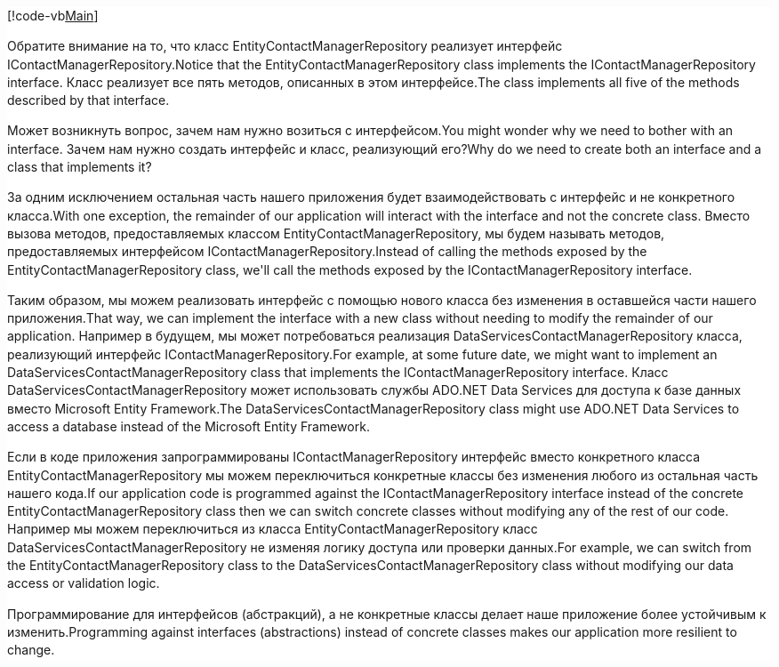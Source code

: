 [!code-vb[Main](iteration-4-make-the-application-loosely-coupled-vb/samples/sample2.vb)]

<span data-ttu-id="3d0cc-173">Обратите внимание на то, что класс EntityContactManagerRepository реализует интерфейс IContactManagerRepository.</span><span class="sxs-lookup"><span data-stu-id="3d0cc-173">Notice that the EntityContactManagerRepository class implements the IContactManagerRepository interface.</span></span> <span data-ttu-id="3d0cc-174">Класс реализует все пять методов, описанных в этом интерфейсе.</span><span class="sxs-lookup"><span data-stu-id="3d0cc-174">The class implements all five of the methods described by that interface.</span></span>

<span data-ttu-id="3d0cc-175">Может возникнуть вопрос, зачем нам нужно возиться с интерфейсом.</span><span class="sxs-lookup"><span data-stu-id="3d0cc-175">You might wonder why we need to bother with an interface.</span></span> <span data-ttu-id="3d0cc-176">Зачем нам нужно создать интерфейс и класс, реализующий его?</span><span class="sxs-lookup"><span data-stu-id="3d0cc-176">Why do we need to create both an interface and a class that implements it?</span></span>

<span data-ttu-id="3d0cc-177">За одним исключением остальная часть нашего приложения будет взаимодействовать с интерфейс и не конкретного класса.</span><span class="sxs-lookup"><span data-stu-id="3d0cc-177">With one exception, the remainder of our application will interact with the interface and not the concrete class.</span></span> <span data-ttu-id="3d0cc-178">Вместо вызова методов, предоставляемых классом EntityContactManagerRepository, мы будем называть методов, предоставляемых интерфейсом IContactManagerRepository.</span><span class="sxs-lookup"><span data-stu-id="3d0cc-178">Instead of calling the methods exposed by the EntityContactManagerRepository class, we'll call the methods exposed by the IContactManagerRepository interface.</span></span>

<span data-ttu-id="3d0cc-179">Таким образом, мы можем реализовать интерфейс с помощью нового класса без изменения в оставшейся части нашего приложения.</span><span class="sxs-lookup"><span data-stu-id="3d0cc-179">That way, we can implement the interface with a new class without needing to modify the remainder of our application.</span></span> <span data-ttu-id="3d0cc-180">Например в будущем, мы может потребоваться реализация DataServicesContactManagerRepository класса, реализующий интерфейс IContactManagerRepository.</span><span class="sxs-lookup"><span data-stu-id="3d0cc-180">For example, at some future date, we might want to implement an DataServicesContactManagerRepository class that implements the IContactManagerRepository interface.</span></span> <span data-ttu-id="3d0cc-181">Класс DataServicesContactManagerRepository может использовать службы ADO.NET Data Services для доступа к базе данных вместо Microsoft Entity Framework.</span><span class="sxs-lookup"><span data-stu-id="3d0cc-181">The DataServicesContactManagerRepository class might use ADO.NET Data Services to access a database instead of the Microsoft Entity Framework.</span></span>

<span data-ttu-id="3d0cc-182">Если в коде приложения запрограммированы IContactManagerRepository интерфейс вместо конкретного класса EntityContactManagerRepository мы можем переключиться конкретные классы без изменения любого из остальная часть нашего кода.</span><span class="sxs-lookup"><span data-stu-id="3d0cc-182">If our application code is programmed against the IContactManagerRepository interface instead of the concrete EntityContactManagerRepository class then we can switch concrete classes without modifying any of the rest of our code.</span></span> <span data-ttu-id="3d0cc-183">Например мы можем переключиться из класса EntityContactManagerRepository класс DataServicesContactManagerRepository не изменяя логику доступа или проверки данных.</span><span class="sxs-lookup"><span data-stu-id="3d0cc-183">For example, we can switch from the EntityContactManagerRepository class to the DataServicesContactManagerRepository class without modifying our data access or validation logic.</span></span>

<span data-ttu-id="3d0cc-184">Программирование для интерфейсов (абстракций), а не конкретные классы делает наше приложение более устойчивым к изменить.</span><span class="sxs-lookup"><span data-stu-id="3d0cc-184">Programming against interfaces (abstractions) instead of concrete classes makes our application more resilient to change.</span></span>

